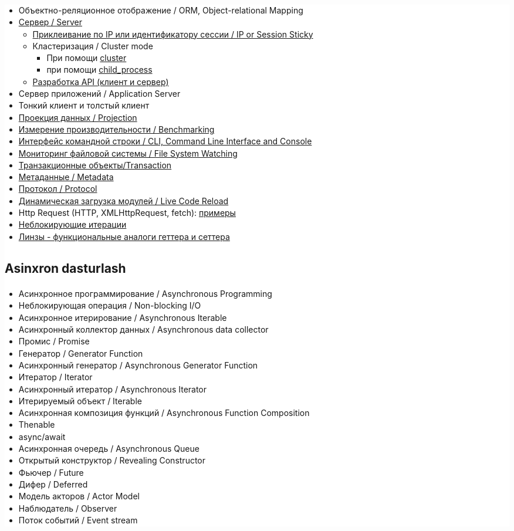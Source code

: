 - Объектно-реляционное отображение / ORM, Object-relational Mapping
- [Сервер / Server](https://github.com/HowProgrammingWorks/NodeServer)
  - [Приклеивание по IP или идентификатору сессии / IP or Session Sticky](https://github.com/HowProgrammingWorks/NodeServer/tree/master/ip-sticky)
  - Кластеризация / Cluster mode
    - При помощи [cluster](https://github.com/HowProgrammingWorks/NodeServer/tree/master/native-cluster)
    - при помощи [child_process](https://github.com/HowProgrammingWorks/NodeServer/tree/master/native-cp)
  - [Разработка API (клиент и сервер)](https://github.com/HowProgrammingWorks/API)
- Сервер приложений / Application Server
- Тонкий клиент и толстый клиент
- [Проекция данных / Projection](https://github.com/HowProgrammingWorks/Projection)
- [Измерение производительности / Benchmarking](https://github.com/HowProgrammingWorks/Benchmark)
- [Интерфейс командной строки / CLI, Command Line Interface and Console](https://github.com/HowProgrammingWorks/CommandLine)
- [Мониторинг файловой системы / File System Watching](https://github.com/HowProgrammingWorks/FilesystemWatch)
- [Транзакционные объекты/Transaction](https://github.com/HowProgrammingWorks/Transaction)
- [Метаданные / Metadata](https://github.com/HowProgrammingWorks/Metaprogramming)
- [Протокол / Protocol](https://github.com/metarhia/metacom)
- [Динамическая загрузка модулей / Live Code Reload](https://github.com/HowProgrammingWorks/LiveReload)
- Http Request (HTTP, XMLHttpRequest, fetch): [примеры](https://github.com/HowProgrammingWorks/HttpRequest)
- [Неблокирующие итерации](https://github.com/HowProgrammingWorks/NonBlocking)
- [Линзы - функциональные аналоги геттера и сеттера](https://github.com/HowProgrammingWorks/Lenses)

## Asinxron dasturlash

- Асинхронное программирование / Asynchronous Programming
- Неблокирующая операция / Non-blocking I/O
- Асинхронное итерирование / Asynchronous Iterable
- Асинхронный коллектор данных / Asynchronous data collector
- Промис / Promise
- Генератор / Generator Function
- Асинхронный генератор / Asynchronous Generator Function
- Итератор / Iterator
- Асинхронный итератор / Asynchronous Iterator
- Итерируемый объект / Iterable
- Асинхронная композиция функций / Asynchronous Function Composition
- Thenable
- async/await
- Асинхронная очередь / Asynchronous Queue
- Открытый конструктор / Revealing Constructor
- Фьючер / Future
- Дифер / Deferred
- Модель акторов / Actor Model
- Наблюдатель / Observer
- Поток событий / Event stream

